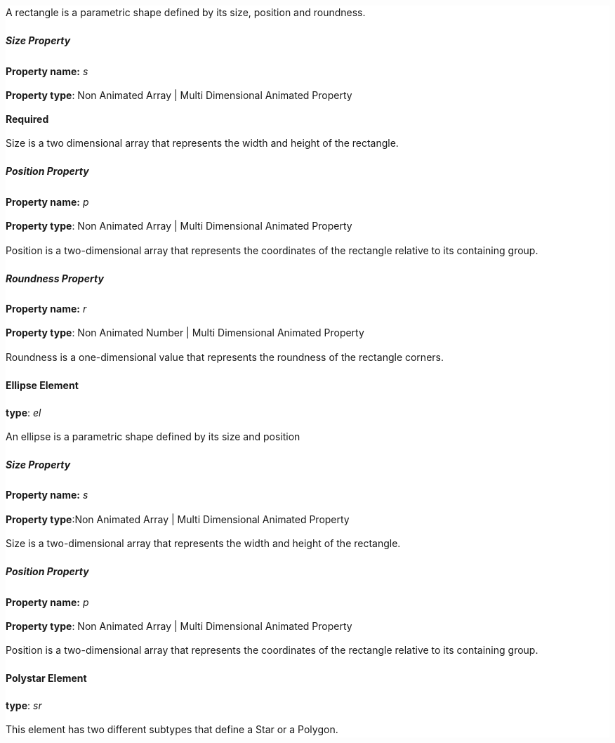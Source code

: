 A rectangle is a parametric shape defined by its size, position and roundness.

##### Size Property

**Property name:** *s*

**Property type**: Non Animated Array | Multi Dimensional Animated Property

**Required**

Size is a two dimensional array that represents the width and height of the
rectangle.

##### Position Property

**Property name:** *p*

**Property type**: Non Animated Array | Multi Dimensional Animated Property

Position is a two-dimensional array that represents the coordinates of the
rectangle relative to its containing group. 

##### Roundness Property

**Property name:** *r*

**Property type**: Non Animated Number | Multi Dimensional Animated Property

Roundness is a one-dimensional value that represents the roundness of the
rectangle corners.

#### Ellipse Element

**type**: *el*

An ellipse is a parametric shape defined by its size and position

##### Size Property

**Property name:** *s*

**Property type**:Non Animated Array | Multi Dimensional Animated Property

Size is a two-dimensional array that represents the width and height of the
rectangle.

##### Position Property

**Property name:** *p*

**Property type**: Non Animated Array | Multi Dimensional Animated Property

Position is a two-dimensional array that represents the coordinates of the
rectangle relative to its containing group.

#### Polystar Element

**type**: *sr*

This element has two different subtypes that define a Star or a Polygon.
